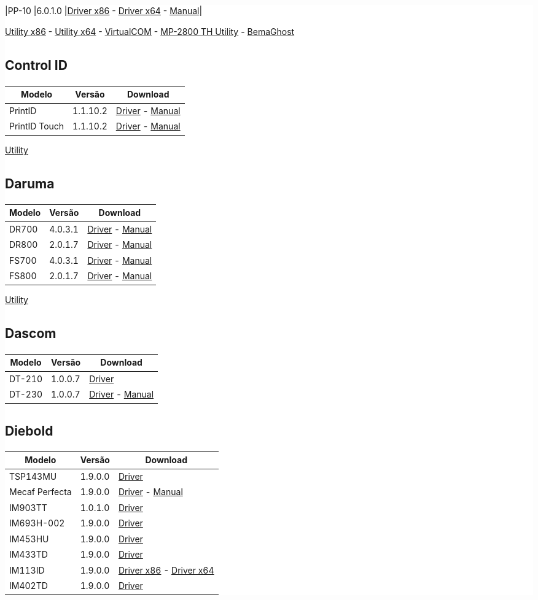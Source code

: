 |PP-10           |6.0.1.0               |[Driver x86](file:///c%3A/Users/raphael.suarez_anota/Documents/impressoras/thermal_printers/Bematech/BematechSpoolerDrivers_x86_v6.0.1.0.exe) - [Driver x64](file:///c%3A/Users/raphael.suarez_anota/Documents/impressoras/thermal_printers/Bematech/BematechSpoolerDrivers_x64_v6.0.1.0.exe) - [Manual](file:///c%3A/Users/raphael.suarez_anota/Documents/impressoras/thermal_printers/Manuals/Bematech%20PP-10.pdf)|

[Utility x86](file:///c%3A/Users/raphael.suarez_anota/Documents/impressoras/thermal_printers/Utilities/Bematech_Utility_v2.9.13_x86.exe) - [Utility x64](file:///c%3A/Users/raphael.suarez_anota/Documents/impressoras/thermal_printers/Utilities/Bematech_Utility_v2.10.04_x64.exe) - [VirtualCOM](file:///c%3A/Users/raphael.suarez_anota/Documents/impressoras/thermal_printers/Bematech/Bematech_USBCOM_v4.0.2.exe) - [MP-2800 TH Utility](file:///c%3A/Users/raphael.suarez_anota/Documents/impressoras/thermal_printers/Utilities/Bematech_MP-2800_TH_Utility_v1.4.exe) - [BemaGhost](file:///c%3A/Users/raphael.suarez_anota/Documents/impressoras/thermal_printers/Utilities/BemaGhost_v1.0.exe)

## Control ID
| Modelo       |Versão     |Download                     |
|--------------|-----------|-----------------------------|
|PrintID       |1.1.10.2   |[Driver](file:///c%3A/Users/raphael.suarez_anota/Documents/impressoras/thermal_printers/PrintID/Print_iD_%26_Print_iD_Touch_v1.1.10.2.exe) - [Manual](file:///c%3A/Users/raphael.suarez_anota/Documents/impressoras/thermal_printers/Manuals/Control%20iD%20Print%20iD%20Touch.pdf)|
|PrintID Touch |1.1.10.2   |[Driver](file:///c%3A/Users/raphael.suarez_anota/Documents/impressoras/thermal_printers/PrintID/Print_iD_%26_Print_iD_Touch_v1.1.10.2.exe) - [Manual](file:///c%3A/Users/raphael.suarez_anota/Documents/impressoras/thermal_printers/Manuals/Control%20iD%20Print%20iD.pdf)|

[Utility](file:///c%3A/Users/raphael.suarez_anota/Documents/impressoras/thermal_printers/Utilities/PrintID_Utility_v1.0.exe)

## Daruma
| Modelo    |Versão     |Download                     |
|-----------|-----------|-----------------------------|
|DR700      |4.0.3.1    |[Driver](file:///c%3A/Users/raphael.suarez_anota/Documents/impressoras/thermal_printers/Daruma/Daruma_700_Spooler_Driver_v4.0.3.1.exe) - [Manual](file:///c%3A/Users/raphael.suarez_anota/Documents/impressoras/thermal_printers/Manuals/Daruma%20DR700.pdf)|
|DR800      |2.0.1.7    |[Driver](file:///c%3A/Users/raphael.suarez_anota/Documents/impressoras/thermal_printers/Daruma/Daruma_800_Spooler_Driver_v2.0.1.7.exe) - [Manual](file:///c%3A/Users/raphael.suarez_anota/Documents/impressoras/thermal_printers/Manuals/Daruma%20DR800.pdf)|
|FS700      |4.0.3.1    |[Driver](file:///c%3A/Users/raphael.suarez_anota/Documents/impressoras/thermal_printers/Daruma/Daruma_700_Spooler_Driver_v4.0.3.1.exe) - [Manual](file:///c%3A/Users/raphael.suarez_anota/Documents/impressoras/thermal_printers/Manuals/Daruma%20FS700.pdf)|
|FS800      |2.0.1.7    |[Driver](file:///c%3A/Users/raphael.suarez_anota/Documents/impressoras/thermal_printers/Daruma/Daruma_800_Spooler_Driver_v2.0.1.7.exe) - [Manual](file:///c%3A/Users/raphael.suarez_anota/Documents/impressoras/thermal_printers/Manuals/Daruma%20FS800.pdf)|

[Utility](file:///c%3A/Users/raphael.suarez_anota/Documents/impressoras/thermal_printers/Utilities/Daruma_Utility_v2.20.9.exe)

## Dascom
| Modelo       |Versão     |Download                     |
|--------------|-----------|-----------------------------|
|DT-210        |1.0.0.7    |[Driver](file:///c%3A/Users/raphael.suarez_anota/Documents/impressoras/thermal_printers/Dascom/Dascom_DT-210_DT-230_Driver_v1.0.0.7.exe)|
|DT-230        |1.0.0.7    |[Driver](file:///c%3A/Users/raphael.suarez_anota/Documents/impressoras/thermal_printers/Dascom/Dascom_DT-210_DT-230_Driver_v1.0.0.7.exe) - [Manual](file:///c%3A/Users/raphael.suarez_anota/Documents/impressoras/thermal_printers/Manuals/Dascom_DT-230.pdf)|

## Diebold
| Modelo        |Versão     |Download                     |
|---------------|-----------|-----------------------------|
|TSP143MU       |1.9.0.0    |[Driver](file:///c%3A/Users/raphael.suarez_anota/Documents/impressoras/thermal_printers/Diebold/Diebold_Printers_v1.34_drv_1.9.exe)|
|Mecaf Perfecta |1.9.0.0    |[Driver](file:///c%3A/Users/raphael.suarez_anota/Documents/impressoras/thermal_printers/Diebold/Diebold_Printers_v1.34_drv_1.9.exe) - [Manual](file:///c%3A/Users/raphael.suarez_anota/Documents/impressoras/thermal_printers/Manuals/Diebold%20Mecaf%20Perfecta.pdf)|
|IM903TT        |1.0.1.0    |[Driver](file:///c%3A/Users/raphael.suarez_anota/Documents/impressoras/thermal_printers/Diebold/Diebold_IM903TT_1.0.1.exe)|
|IM693H-002     |1.9.0.0    |[Driver](file:///c%3A/Users/raphael.suarez_anota/Documents/impressoras/thermal_printers/Diebold/Diebold_Printers_v1.34_drv_1.9.exe)|
|IM453HU        |1.9.0.0    |[Driver](file:///c%3A/Users/raphael.suarez_anota/Documents/impressoras/thermal_printers/Diebold/Diebold_Printers_v1.34_drv_1.9.exe)|
|IM433TD        |1.9.0.0    |[Driver](file:///c%3A/Users/raphael.suarez_anota/Documents/impressoras/thermal_printers/Diebold/Diebold_Printers_v1.34_drv_1.9.exe)|
|IM113ID        |1.9.0.0    |[Driver x86](file:///c%3A/Users/raphael.suarez_anota/Documents/impressoras/thermal_printers/Diebold/Diebold_Printers_v1.34_drv_1.9.exe) - [Driver x64](file:///c%3A/Users/raphael.suarez_anota/Documents/impressoras/thermal_printers/Diebold/Diebold_IM113ID_v1.2.0.10_x64.exe)|
|IM402TD        |1.9.0.0    |[Driver](file:///c%3A/Users/raphael.suarez_anota/Documents/impressoras/thermal_printers/Diebold/Diebold_Printers_v1.34_drv_1.9.exe)|
